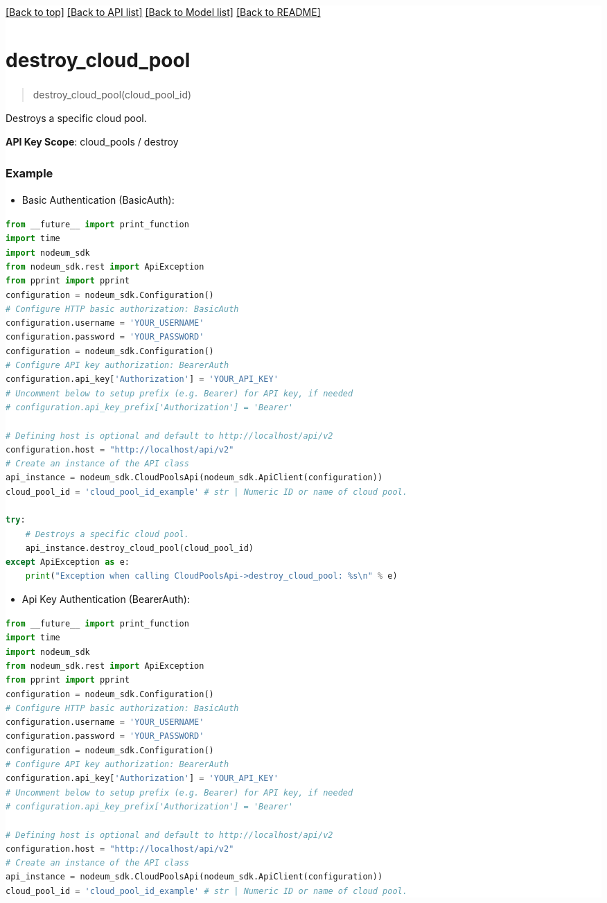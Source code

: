[[Back to top]](#) [[Back to API list]](../README.md#documentation-for-api-endpoints) [[Back to Model list]](../README.md#documentation-for-models) [[Back to README]](../README.md)

# **destroy_cloud_pool**
> destroy_cloud_pool(cloud_pool_id)

Destroys a specific cloud pool.

**API Key Scope**: cloud_pools / destroy

### Example

* Basic Authentication (BasicAuth):
```python
from __future__ import print_function
import time
import nodeum_sdk
from nodeum_sdk.rest import ApiException
from pprint import pprint
configuration = nodeum_sdk.Configuration()
# Configure HTTP basic authorization: BasicAuth
configuration.username = 'YOUR_USERNAME'
configuration.password = 'YOUR_PASSWORD'
configuration = nodeum_sdk.Configuration()
# Configure API key authorization: BearerAuth
configuration.api_key['Authorization'] = 'YOUR_API_KEY'
# Uncomment below to setup prefix (e.g. Bearer) for API key, if needed
# configuration.api_key_prefix['Authorization'] = 'Bearer'

# Defining host is optional and default to http://localhost/api/v2
configuration.host = "http://localhost/api/v2"
# Create an instance of the API class
api_instance = nodeum_sdk.CloudPoolsApi(nodeum_sdk.ApiClient(configuration))
cloud_pool_id = 'cloud_pool_id_example' # str | Numeric ID or name of cloud pool.

try:
    # Destroys a specific cloud pool.
    api_instance.destroy_cloud_pool(cloud_pool_id)
except ApiException as e:
    print("Exception when calling CloudPoolsApi->destroy_cloud_pool: %s\n" % e)
```

* Api Key Authentication (BearerAuth):
```python
from __future__ import print_function
import time
import nodeum_sdk
from nodeum_sdk.rest import ApiException
from pprint import pprint
configuration = nodeum_sdk.Configuration()
# Configure HTTP basic authorization: BasicAuth
configuration.username = 'YOUR_USERNAME'
configuration.password = 'YOUR_PASSWORD'
configuration = nodeum_sdk.Configuration()
# Configure API key authorization: BearerAuth
configuration.api_key['Authorization'] = 'YOUR_API_KEY'
# Uncomment below to setup prefix (e.g. Bearer) for API key, if needed
# configuration.api_key_prefix['Authorization'] = 'Bearer'

# Defining host is optional and default to http://localhost/api/v2
configuration.host = "http://localhost/api/v2"
# Create an instance of the API class
api_instance = nodeum_sdk.CloudPoolsApi(nodeum_sdk.ApiClient(configuration))
cloud_pool_id = 'cloud_pool_id_example' # str | Numeric ID or name of cloud pool.

```